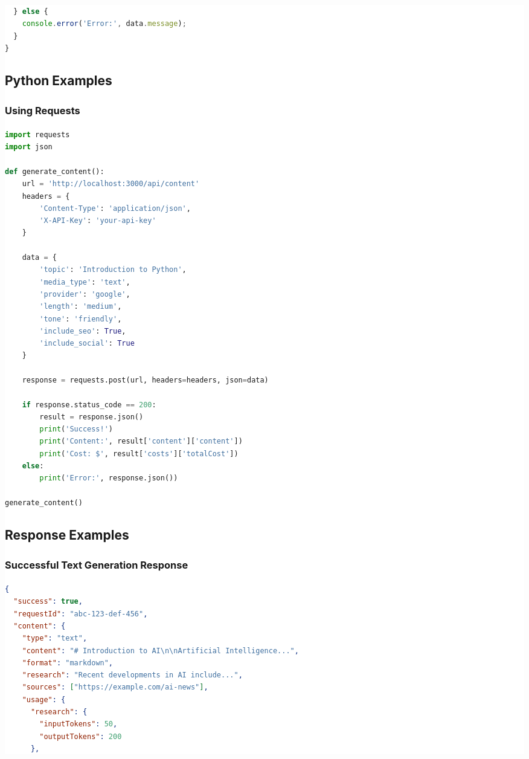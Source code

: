 ```javascript
  } else {
    console.error('Error:', data.message);
  }
}
```

## Python Examples

### Using Requests

```python
import requests
import json

def generate_content():
    url = 'http://localhost:3000/api/content'
    headers = {
        'Content-Type': 'application/json',
        'X-API-Key': 'your-api-key'
    }
    
    data = {
        'topic': 'Introduction to Python',
        'media_type': 'text',
        'provider': 'google',
        'length': 'medium',
        'tone': 'friendly',
        'include_seo': True,
        'include_social': True
    }
    
    response = requests.post(url, headers=headers, json=data)
    
    if response.status_code == 200:
        result = response.json()
        print('Success!')
        print('Content:', result['content']['content'])
        print('Cost: $', result['costs']['totalCost'])
    else:
        print('Error:', response.json())

generate_content()
```

## Response Examples

### Successful Text Generation Response

```json
{
  "success": true,
  "requestId": "abc-123-def-456",
  "content": {
    "type": "text",
    "content": "# Introduction to AI\n\nArtificial Intelligence...",
    "format": "markdown",
    "research": "Recent developments in AI include...",
    "sources": ["https://example.com/ai-news"],
    "usage": {
      "research": {
        "inputTokens": 50,
        "outputTokens": 200
      },
```